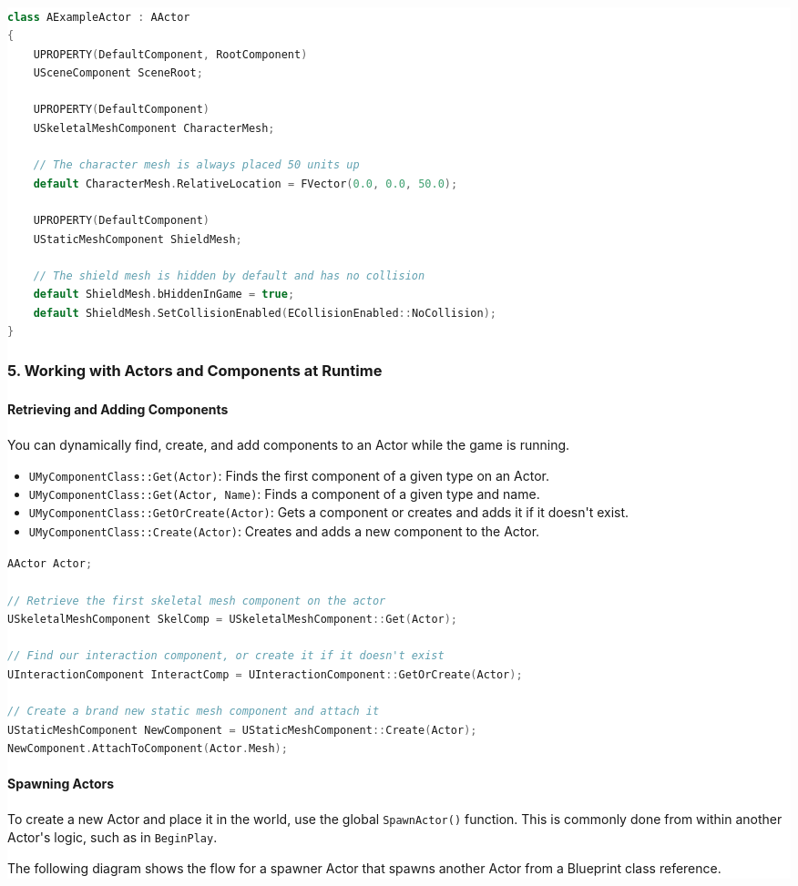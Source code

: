 ```cpp
class AExampleActor : AActor
{
    UPROPERTY(DefaultComponent, RootComponent)
    USceneComponent SceneRoot;

    UPROPERTY(DefaultComponent)
    USkeletalMeshComponent CharacterMesh;

    // The character mesh is always placed 50 units up
    default CharacterMesh.RelativeLocation = FVector(0.0, 0.0, 50.0);

    UPROPERTY(DefaultComponent)
    UStaticMeshComponent ShieldMesh;

    // The shield mesh is hidden by default and has no collision
    default ShieldMesh.bHiddenInGame = true;
    default ShieldMesh.SetCollisionEnabled(ECollisionEnabled::NoCollision);
}
```

### 5. Working with Actors and Components at Runtime

#### Retrieving and Adding Components

You can dynamically find, create, and add components to an Actor while the game is running.

- `UMyComponentClass::Get(Actor)`: Finds the first component of a given type on an Actor.
- `UMyComponentClass::Get(Actor, Name)`: Finds a component of a given type and name.
- `UMyComponentClass::GetOrCreate(Actor)`: Gets a component or creates and adds it if it doesn't exist.
- `UMyComponentClass::Create(Actor)`: Creates and adds a new component to the Actor.

```cpp
AActor Actor;

// Retrieve the first skeletal mesh component on the actor
USkeletalMeshComponent SkelComp = USkeletalMeshComponent::Get(Actor);

// Find our interaction component, or create it if it doesn't exist
UInteractionComponent InteractComp = UInteractionComponent::GetOrCreate(Actor);

// Create a brand new static mesh component and attach it
UStaticMeshComponent NewComponent = UStaticMeshComponent::Create(Actor);
NewComponent.AttachToComponent(Actor.Mesh);
```

#### Spawning Actors

To create a new Actor and place it in the world, use the global `SpawnActor()` function. This is commonly done from within another Actor's logic, such as in `BeginPlay`.

The following diagram shows the flow for a spawner Actor that spawns another Actor from a Blueprint class reference.
